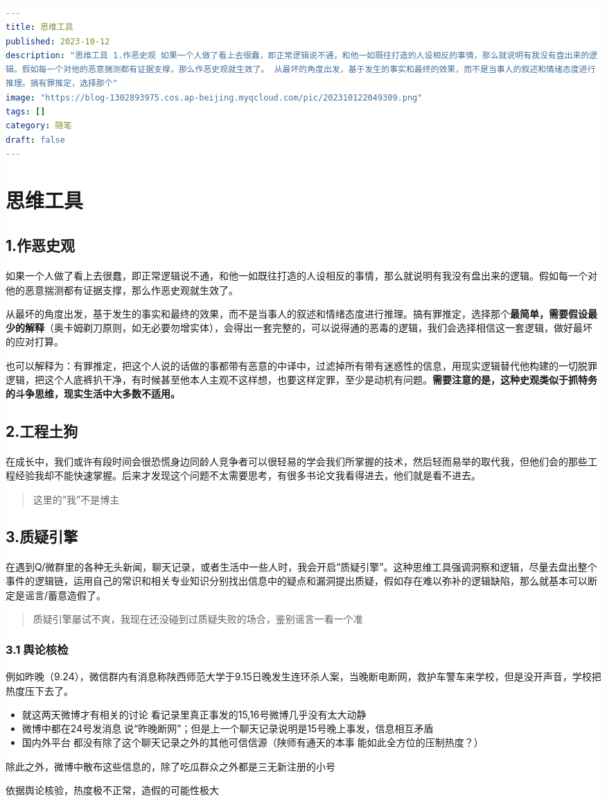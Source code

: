 ```yaml
---
title: 思维工具
published: 2023-10-12
description: "思维工具 1.作恶史观 如果一个人做了看上去很蠢，即正常逻辑说不通，和他一如既往打造的人设相反的事情，那么就说明有我没有盘出来的逻辑。假如每一个对他的恶意揣测都有证据支撑，那么作恶史观就生效了。 从最坏的角度出发，基于发生的事实和最终的效果，而不是当事人的叙述和情绪态度进行推理。搞有罪推定，选择那个"
image: "https://blog-1302893975.cos.ap-beijing.myqcloud.com/pic/202310122049309.png"
tags: []
category: 随笔
draft: false
---
```


# 思维工具

## 1.作恶史观

如果一个人做了看上去很蠢，即正常逻辑说不通，和他一如既往打造的人设相反的事情，那么就说明有我没有盘出来的逻辑。假如每一个对他的恶意揣测都有证据支撑，那么作恶史观就生效了。

从最坏的角度出发，基于发生的事实和最终的效果，而不是当事人的叙述和情绪态度进行推理。搞有罪推定，选择那个**最简单，需要假设最少的解释**（奥卡姆剃刀原则，如无必要勿增实体），会得出一套完整的，可以说得通的恶毒的逻辑，我们会选择相信这一套逻辑，做好最坏的应对打算。

也可以解释为：有罪推定，把这个人说的话做的事都带有恶意的中译中，过滤掉所有带有迷惑性的信息，用现实逻辑替代他构建的一切脱罪逻辑，把这个人底裤扒干净，有时候甚至他本人主观不这样想，也要这样定罪，至少是动机有问题。**需要注意的是，这种史观类似于抓特务的斗争思维，现实生活中大多数不适用。**

## 2.工程土狗

在成长中，我们或许有段时间会很恐慌身边同龄人竞争者可以很轻易的学会我们所掌握的技术，然后轻而易举的取代我，但他们会的那些工程经验我却不能快速掌握。后来才发现这个问题不太需要思考，有很多书论文我看得进去，他们就是看不进去。

> 这里的“我”不是博主
> 

## 3.质疑引擎

在遇到Q/微群里的各种无头新闻，聊天记录，或者生活中一些人时，我会开启“质疑引擎”。这种思维工具强调洞察和逻辑，尽量去盘出整个事件的逻辑链，运用自己的常识和相关专业知识分别找出信息中的疑点和漏洞提出质疑，假如存在难以弥补的逻辑缺陷，那么就基本可以断定是谣言/蓄意造假了。

> 质疑引擎屡试不爽，我现在还没碰到过质疑失败的场合，鉴别谣言一看一个准
> 

### 3.1 舆论核检

例如昨晚（9.24），微信群内有消息称陕西师范大学于9.15日晚发生连环杀人案，当晚断电断网，救护车警车来学校，但是没开声音，学校把热度压下去了。

- 就这两天微博才有相关的讨论 看记录里真正事发的15,16号微博几乎没有太大动静
- 微博中都在24号发消息 说“昨晚断网”；但是上一个聊天记录说明是15号晚上事发，信息相互矛盾
- 国内外平台 都没有除了这个聊天记录之外的其他可信信源（陕师有通天的本事 能如此全方位的压制热度？）

除此之外，微博中散布这些信息的，除了吃瓜群众之外都是三无新注册的小号

依据舆论核验，热度极不正常，造假的可能性极大
